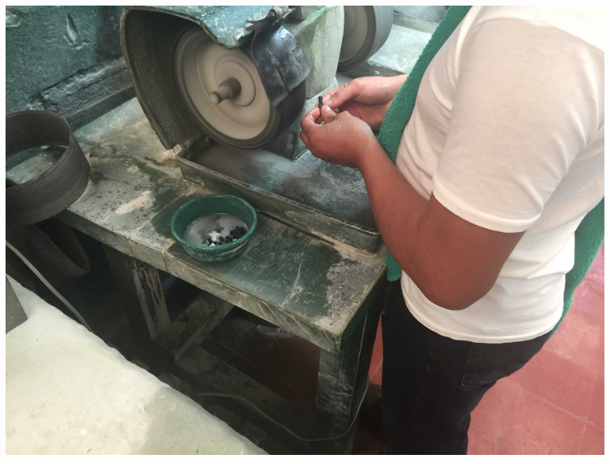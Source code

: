<img src="/img/free tour (37).jpg">
</picture>
<br>

<picture>
  <source srcset="/img/free tour (38).webp" type="image/webp">
  <source srcset="/img/free tour (38).jpg" type="image/jpeg">